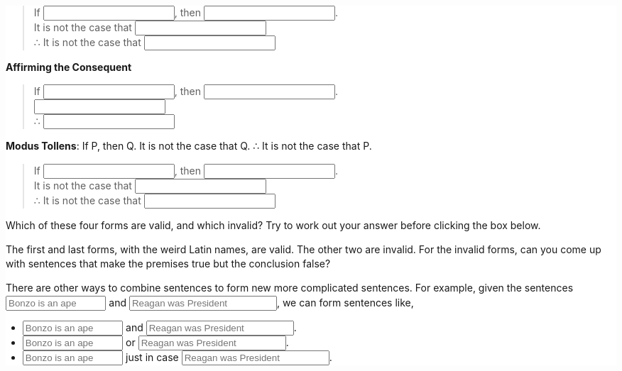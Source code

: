 > If <input class="copyMe P slot" type="text" >, then
> <input class="copyMe Q slot" type="text" >.\
> It is not the case that <input class="copyMe P slot" type="text" >\
> $∴$ It is not the case that <input class="copyMe Q slot" type="text" >

</div>

<div class="boxed">

**Affirming the Consequent**

> If <input class="copyMe P slot" type="text" >, then
> <input class="copyMe Q slot" type="text" >.\
> <input class="copyMe Q slot" type="text" >\
> $∴$ <input class="copyMe P slot" type="text" >

</div>

<div class="boxed">

**Modus Tollens**: If P, then Q. It is not the case that Q. ∴ It is not the
case that P.

> If <input class="copyMe P slot" type="text" >, then
> <input class="copyMe Q slot" type="text" >.\
> It is not the case that <input class="copyMe Q slot" type="text" >\
> $∴$ It is not the case that <input class="copyMe P slot" type="text" >

</div>

Which of these four forms are valid, and which invalid? Try to work out your
answer before clicking the box below.

<div class="answers">

The first and last forms, with the weird Latin names, are valid. The other two
are invalid. For the invalid forms, can you come up with sentences that make
the premises true but the conclusion false?

</div>

There are other ways to combine sentences to form new more complicated
sentences. For example, given the sentences
<input class="copyMe P slot" type="text" style="width: 10em" placeholder='Bonzo is an ape'>
and
<input class="copyMe Q slot" type="text" style="width: 15em" placeholder='Reagan was President'>,
we can form sentences like,

-   <input class="copyMe P slot" type="text" style="width: 10em" placeholder='Bonzo is an ape'>
    and
    <input class="copyMe Q slot" type="text" style="width: 15em" placeholder='Reagan was President'>.

-   <input class="copyMe P slot" type="text" style="width: 10em" placeholder='Bonzo is an ape'>
    or
    <input class="copyMe Q slot" type="text" style="width: 15em" placeholder='Reagan was President'>.

-   <input class="copyMe P slot" type="text" style="width: 10em" placeholder='Bonzo is an ape'>
    just in case
    <input class="copyMe Q slot" type="text" style="width: 15em" placeholder='Reagan was President'>.
